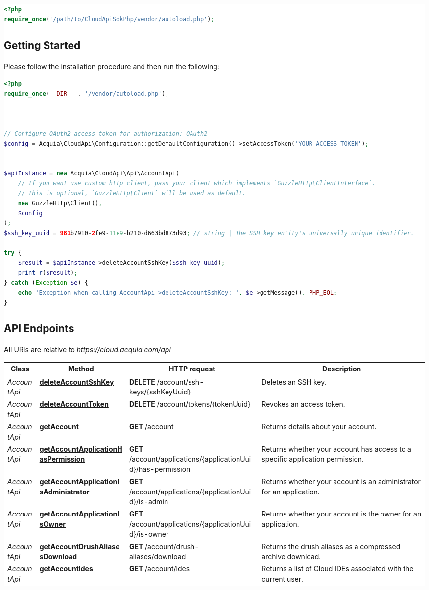 ```php
<?php
require_once('/path/to/CloudApiSdkPhp/vendor/autoload.php');
```

## Getting Started

Please follow the [installation procedure](#installation--usage) and then run the following:

```php
<?php
require_once(__DIR__ . '/vendor/autoload.php');



// Configure OAuth2 access token for authorization: OAuth2
$config = Acquia\CloudApi\Configuration::getDefaultConfiguration()->setAccessToken('YOUR_ACCESS_TOKEN');


$apiInstance = new Acquia\CloudApi\Api\AccountApi(
    // If you want use custom http client, pass your client which implements `GuzzleHttp\ClientInterface`.
    // This is optional, `GuzzleHttp\Client` will be used as default.
    new GuzzleHttp\Client(),
    $config
);
$ssh_key_uuid = 981b7910-2fe9-11e9-b210-d663bd873d93; // string | The SSH key entity's universally unique identifier.

try {
    $result = $apiInstance->deleteAccountSshKey($ssh_key_uuid);
    print_r($result);
} catch (Exception $e) {
    echo 'Exception when calling AccountApi->deleteAccountSshKey: ', $e->getMessage(), PHP_EOL;
}

```

## API Endpoints

All URIs are relative to *https://cloud.acquia.com/api*

Class | Method | HTTP request | Description
------------ | ------------- | ------------- | -------------
*AccountApi* | [**deleteAccountSshKey**](docs/Api/AccountApi.md#deleteaccountsshkey) | **DELETE** /account/ssh-keys/{sshKeyUuid} | Deletes an SSH key.
*AccountApi* | [**deleteAccountToken**](docs/Api/AccountApi.md#deleteaccounttoken) | **DELETE** /account/tokens/{tokenUuid} | Revokes an access token.
*AccountApi* | [**getAccount**](docs/Api/AccountApi.md#getaccount) | **GET** /account | Returns details about your account.
*AccountApi* | [**getAccountApplicationHasPermission**](docs/Api/AccountApi.md#getaccountapplicationhaspermission) | **GET** /account/applications/{applicationUuid}/has-permission | Returns whether your account has access to a specific application permission.
*AccountApi* | [**getAccountApplicationIsAdministrator**](docs/Api/AccountApi.md#getaccountapplicationisadministrator) | **GET** /account/applications/{applicationUuid}/is-admin | Returns whether your account is an administrator for an application.
*AccountApi* | [**getAccountApplicationIsOwner**](docs/Api/AccountApi.md#getaccountapplicationisowner) | **GET** /account/applications/{applicationUuid}/is-owner | Returns whether your account is the owner for an application.
*AccountApi* | [**getAccountDrushAliasesDownload**](docs/Api/AccountApi.md#getaccountdrushaliasesdownload) | **GET** /account/drush-aliases/download | Returns the drush aliases as a compressed archive download.
*AccountApi* | [**getAccountIdes**](docs/Api/AccountApi.md#getaccountides) | **GET** /account/ides | Returns a list of Cloud IDEs associated with the current user.
